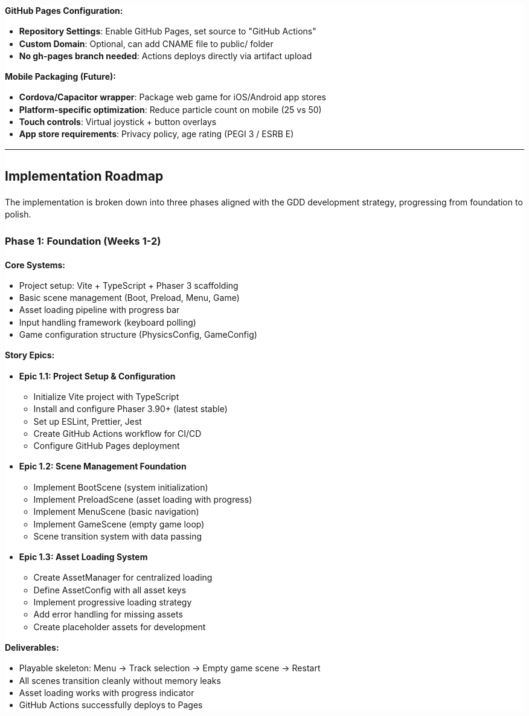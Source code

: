 **GitHub Pages Configuration:**
- **Repository Settings**: Enable GitHub Pages, set source to "GitHub Actions"
- **Custom Domain**: Optional, can add CNAME file to public/ folder
- **No gh-pages branch needed**: Actions deploys directly via artifact upload

**Mobile Packaging (Future):**
- **Cordova/Capacitor wrapper**: Package web game for iOS/Android app stores
- **Platform-specific optimization**: Reduce particle count on mobile (25 vs 50)
- **Touch controls**: Virtual joystick + button overlays
- **App store requirements**: Privacy policy, age rating (PEGI 3 / ESRB E)

---

## Implementation Roadmap

The implementation is broken down into three phases aligned with the GDD development strategy, progressing from foundation to polish.

### Phase 1: Foundation (Weeks 1-2)

**Core Systems:**
- Project setup: Vite + TypeScript + Phaser 3 scaffolding
- Basic scene management (Boot, Preload, Menu, Game)
- Asset loading pipeline with progress bar
- Input handling framework (keyboard polling)
- Game configuration structure (PhysicsConfig, GameConfig)

**Story Epics:**
- **Epic 1.1: Project Setup & Configuration**
  - Initialize Vite project with TypeScript
  - Install and configure Phaser 3.90+ (latest stable)
  - Set up ESLint, Prettier, Jest
  - Create GitHub Actions workflow for CI/CD
  - Configure GitHub Pages deployment

- **Epic 1.2: Scene Management Foundation**
  - Implement BootScene (system initialization)
  - Implement PreloadScene (asset loading with progress)
  - Implement MenuScene (basic navigation)
  - Implement GameScene (empty game loop)
  - Scene transition system with data passing

- **Epic 1.3: Asset Loading System**
  - Create AssetManager for centralized loading
  - Define AssetConfig with all asset keys
  - Implement progressive loading strategy
  - Add error handling for missing assets
  - Create placeholder assets for development

**Deliverables:**
- Playable skeleton: Menu → Track selection → Empty game scene → Restart
- All scenes transition cleanly without memory leaks
- Asset loading works with progress indicator
- GitHub Actions successfully deploys to Pages

